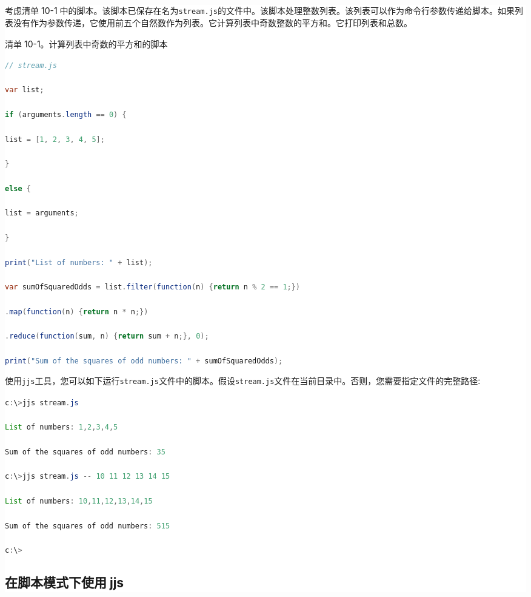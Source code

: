 考虑清单 10-1 中的脚本。该脚本已保存在名为`stream.js`的文件中。该脚本处理整数列表。该列表可以作为命令行参数传递给脚本。如果列表没有作为参数传递，它使用前五个自然数作为列表。它计算列表中奇数整数的平方和。它打印列表和总数。

清单 10-1。计算列表中奇数的平方和的脚本

```java
// stream.js

var list;

if (arguments.length == 0) {

list = [1, 2, 3, 4, 5];

}

else {

list = arguments;

}

print("List of numbers: " + list);

var sumOfSquaredOdds = list.filter(function(n) {return n % 2 == 1;})

.map(function(n) {return n * n;})

.reduce(function(sum, n) {return sum + n;}, 0);

print("Sum of the squares of odd numbers: " + sumOfSquaredOdds);
```

使用`jjs`工具，您可以如下运行`stream.js`文件中的脚本。假设`stream.js`文件在当前目录中。否则，您需要指定文件的完整路径:

```java
c:\>jjs stream.js

List of numbers: 1,2,3,4,5

Sum of the squares of odd numbers: 35

c:\>jjs stream.js -- 10 11 12 13 14 15

List of numbers: 10,11,12,13,14,15

Sum of the squares of odd numbers: 515

c:\>
```

## 在脚本模式下使用 jjs
